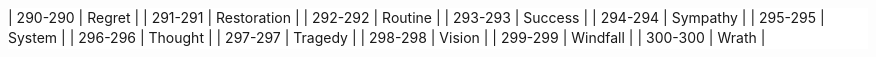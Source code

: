 | 290-290 | Regret |
| 291-291 | Restoration |
| 292-292 | Routine |
| 293-293 | Success |
| 294-294 | Sympathy |
| 295-295 | System |
| 296-296 | Thought |
| 297-297 | Tragedy |
| 298-298 | Vision |
| 299-299 | Windfall |
| 300-300 | Wrath |